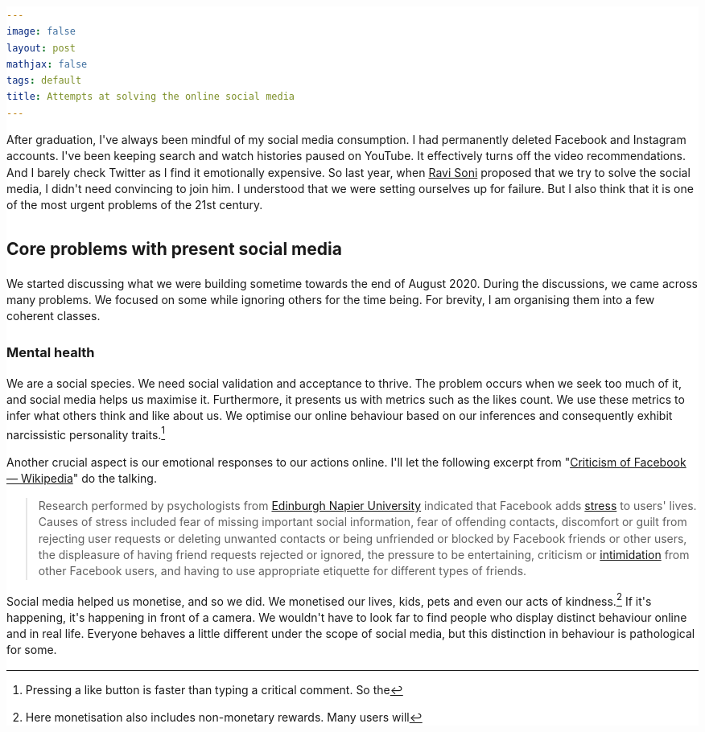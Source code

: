 ```yaml
---
image: false
layout: post
mathjax: false
tags: default
title: Attempts at solving the online social media
---
```


After graduation, I've always been mindful of my social media consumption. I had
permanently deleted Facebook and Instagram accounts. I've been keeping search
and watch histories paused on YouTube. It effectively turns off the video
recommendations. And I barely check Twitter as I find it emotionally expensive.
So last year, when [Ravi Soni](https://ravisoni.dev) proposed that we try to
solve the social media, I didn't need convincing to join him. I understood that
we were setting ourselves up for failure. But I also think that it is one of the
most urgent problems of the 21st century.

## Core problems with present social media

We started discussing what we were building sometime towards the end of August
2020\. During the discussions, we came across many problems. We focused on some
while ignoring others for the time being. For brevity, I am organising them into
a few coherent classes.

### Mental health

We are a social species. We need social validation and acceptance to thrive. The
problem occurs when we seek too much of it, and social media helps us maximise
it. Furthermore, it presents us with metrics such as the likes count. We use
these metrics to infer what others think and like about us. We optimise our
online behaviour based on our inferences and consequently exhibit narcissistic
personality traits.[^1]

Another crucial aspect is our emotional responses to our actions online. I'll
let the following excerpt from "[Criticism of Facebook &mdash;
Wikipedia](https://en.wikipedia.org/wiki/Criticism_of_Facebook)" do the talking.

> Research performed by psychologists from [Edinburgh Napier
> University](https://en.wikipedia.org/wiki/Edinburgh_Napier_University) indicated
> that Facebook
> adds [stress](https://en.wikipedia.org/wiki/Stress_%28psychological%29) to
> users' lives. Causes of stress included fear of missing important social
> information, fear of offending contacts, discomfort or guilt from rejecting
> user requests or deleting unwanted contacts or being unfriended or blocked by
> Facebook friends or other users, the displeasure of having friend requests
> rejected or ignored, the pressure to be entertaining, criticism
> or [intimidation](https://en.wikipedia.org/wiki/Intimidation) from other
> Facebook users, and having to use appropriate etiquette for different types of
> friends.

Social media helped us monetise, and so we did. We monetised our lives, kids,
pets and even our acts of kindness.[^2] If it's happening, it's happening in
front of a camera. We wouldn't have to look far to find people who display
distinct behaviour online and in real life. Everyone behaves a little different
under the scope of social media, but this distinction in behaviour is
pathological for some.


[^1]: Pressing a like button is faster than typing a critical comment. So the
[^2]: Here monetisation also includes non-monetary rewards. Many users will
[^3]: Repeated information receives a higher truth rating based on its fluency
[^4]: By revisiting these echo chambers, users repeatedly expose themselves to
[^5]: These companies don't always use advertising. Sometimes they sell data to
[^6]: "In between the Internet user and the advertiser, the Journal identified
[^7]: Using social media for social and political debates trivialises nuances of